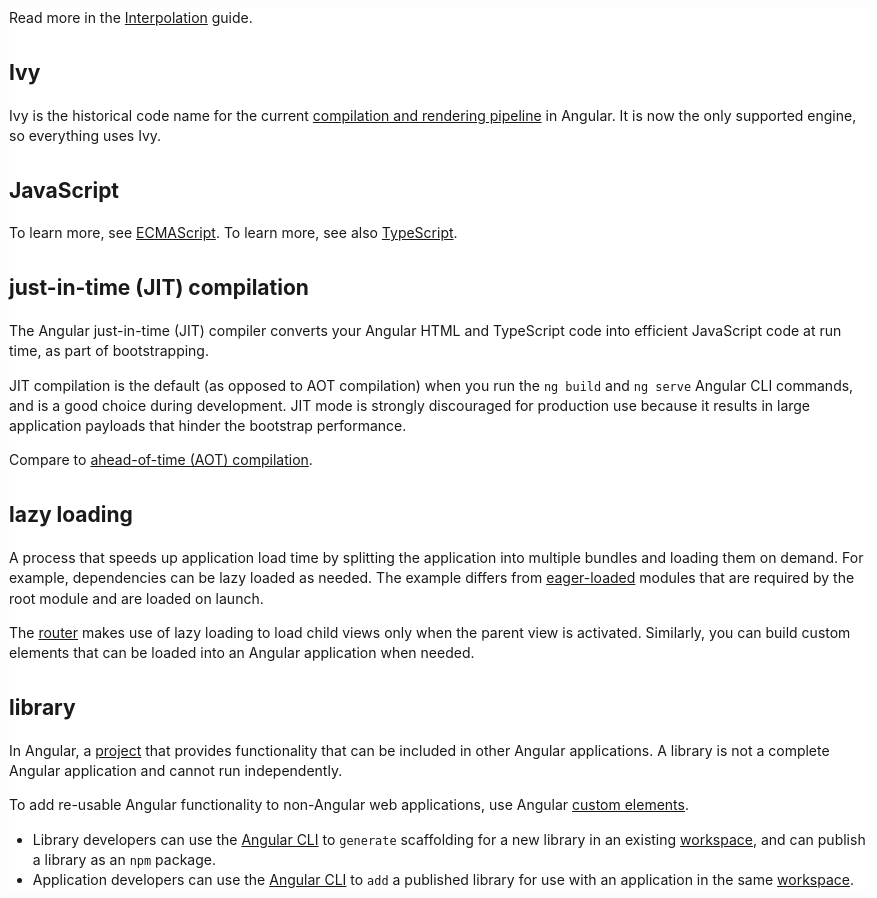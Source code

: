 Read more in the [Interpolation][AioGuideInterpolation] guide.

## Ivy

Ivy is the historical code name for the current [compilation and rendering pipeline][AngularBlogAPlanForVersion80AndIvyB3318dfc19f7] in Angular.
It is now the only supported engine, so everything uses Ivy.

## JavaScript

To learn more, see [ECMAScript][AioGuideGlossaryEcmascript].
To learn more, see also [TypeScript][AioGuideGlossaryTypescript].

<a id="jit"></a>

## just-in-time (JIT) compilation

The Angular just-in-time \(JIT\) compiler converts your Angular HTML and TypeScript code into efficient JavaScript code at run time, as part of bootstrapping.

JIT compilation is the default \(as opposed to AOT compilation\) when you run the `ng build` and `ng serve` Angular CLI commands, and is a good choice during development.
JIT mode is strongly discouraged for production use because it results in large application payloads that hinder the bootstrap performance.

Compare to [ahead-of-time (AOT) compilation][AioGuideGlossaryAheadOfTimeAotCompilation].

## lazy loading

A process that speeds up application load time by splitting the application into multiple bundles and loading them on demand.
For example, dependencies can be lazy loaded as needed.
The example differs from [eager-loaded][AioGuideGlossaryEagerLoading] modules that are required by the root module and are loaded on launch.

The [router][AioGuideGlossaryRouter] makes use of lazy loading to load child views only when the parent view is activated.
Similarly, you can build custom elements that can be loaded into an Angular application when needed.

## library

In Angular, a [project][AioGuideGlossaryProject] that provides functionality that can be included in other Angular applications.
A library is not a complete Angular application and cannot run independently.

To add re-usable Angular functionality to non-Angular web applications, use Angular [custom elements][AioGuideGlossaryAngularElement].

*   Library developers can use the [Angular CLI][AioGuideGlossaryCommandLineInterfaceCli] to `generate` scaffolding for a new library in an existing [workspace][AioGuideGlossaryWorkspace], and can publish a library as an `npm` package.
*   Application developers can use the [Angular CLI][AioGuideGlossaryCommandLineInterfaceCli] to `add` a published library for use with an application in the same [workspace][AioGuideGlossaryWorkspace].


[AioApiCommonDatepipe]: api/common/DatePipe "DatePipe | @angular/common - API | Angular"
[AioApiCoreChangedetectorref]: api/core/ChangeDetectorRef "ChangeDetectorRef | @angular/core - API | Angular"
[AioApiCoreProvider]: api/core/Provider "Provider | @angular/core - API | Angular"
[AioApiPlatformBrowserBrowsermodule]: api/platform-browser/BrowserModule "BrowserModule | @angular/platform-browser - API | Angular"
[AioApiPlatformServer]: api/platform-server "@angular/platform-server | API | Angular"
[AioApiRouterResolve]: api/router/Resolve "Resolve | @angular/router - API | Angular"
[AioCliAdd]: cli/add "ng add | CLI | Angular"
[AioCliGenerate]: cli/generate "ng generate | CLI | Angular"
[AioCliGenerateApplication]: cli/generate#application "application - ng generate | CLI | Angular"
[AioCliGenerateAppShell]: cli/generate#app-shell "app-shell - ng generate | CLI | Angular"
[AioCliGenerateLibrary]: cli/generate#library "library - ng generate | CLI | Angular"
[AioCliMain]: cli "CLI Overview and Command Reference | Angular"
[AioCliNew]: cli/new "ng new | CLI | Angular"
[AioCliRun]: cli/run "ng run | CLI | Angular"
[AioGuideAngularPackageFormat]: guide/angular-package-format "Angular Package Format | Angular"
[AioGuideAnimations]: guide/animations "Introduction to Angular animations | Angular"
[AioGuideArchitecture]: guide/architecture "Introduction to Angular concepts | Angular"
[AioGuideArchitectureServices]: guide/architecture-services "Introduction to services and dependency injection | Angular"
[AioGuideAttributeBinding]: guide/attribute-binding "Attribute binding | Angular"
[AioGuideAttributeBindingBindingToTheClassAttribute]: guide/class-binding "Class and style binding | Angular"
[AioGuideAttributeDirectives]: guide/attribute-directives "Attribute directives | Angular"
[AioGuideBootstrapping]: guide/bootstrapping "Launching your app with a root module | Angular"
[AioGuideBrowserSupport]: guide/browser-support "Browser support | Angular"
[AioGuideBuiltInDirectivesDisplayingAndUpdatingPropertiesWithNgmodel]: guide/built-in-directives#displaying-and-updating-properties-with-ngmodel "Displaying and updating properties with ngModel - Built-in directives | Angular"
[AioGuideLifecycleHooks]: guide/lifecycle-hooks "Lifecycle Hooks | Angular"
[AioGuideLifecycleHooksRespondingToProjectedContentChanges]: guide/lifecycle-hooks#responding-to-projected-content-changes "Responding to projected content changes - Lifecycle Hooks | Angular"
[AioGuideInputsOutputs]: guide/inputs-outputs "Sharing data between child and parent directives and components | Angular"
[AioGuideCreatingLibrariesIntegratingWithTheCliUsingCodeGenerationSchematics]: guide/creating-libraries#integrating-with-the-cli-using-code-generation-schematics "Integrating with the CLI using code-generation schematics - Creating libraries | Angular"
[AioGuideDependencyInjection]: guide/dependency-injection "Dependency injection in Angular | Angular"
[AioGuideElements]: guide/elements "Angular elements overview | Angular"
[AioGuideEventBinding]: guide/event-binding "Event binding | Angular"
[AioGuideForms]: guide/forms "Building a template-driven form | Angular"
[AioGuideFileStructure]: guide/file-structure "Workspace and project file structure | Angular"
[AioGuideFormsOverview]: guide/forms-overview "Introduction to forms in Angular | Angular"
[AioGuideFormValidation]: guide/form-validation "Validating form input | Angular"
[AioGuideFormValidationAddingCustomValidatorsToReactiveForms]: guide/form-validation#adding-custom-validators-to-reactive-forms "Adding custom validators to reactive forms - Validating form input | Angular"
[AioGuideFormValidationAddingCustomValidatorsToTemplateDrivenForms]: guide/form-validation#adding-custom-validators-to-template-driven-forms "Adding custom validators to template-driven forms - Validating form input | Angular"
[AioGuideGlossaryA]: guide/glossary#ahead-of-time-aot-compilation "A - Glossary | Angular"
[AioGuideGlossaryAheadOfTimeAotCompilation]: guide/glossary#ahead-of-time-aot-compilation "ahead-of-time (AOT) compilation - Glossary | Angular"
[AioGuideGlossaryAngularElement]: guide/glossary#angular-element "Angular element - Glossary | Angular"
[AioGuideGlossaryArchitect]: guide/glossary#architect "Architect - Glossary | Angular"
[AioGuideGlossaryAttributeDirective]: guide/glossary#attribute-directive "attribute directive - Glossary | Angular"
[AioGuideGlossaryB]: guide/glossary#binding "B - Glossary | Angular"
[AioGuideGlossaryBuilder]: guide/glossary#builder "builder - Glossary | Angular"
[AioGuideGlossaryC]: guide/glossary#case-types "C - Glossary | Angular"
[AioGuideGlossaryChangeDetection]: guide/glossary#change-detection " change detection - Glossary | Angular"
[AioGuideGlossaryClassDecorator]: guide/glossary#class-decorator "class decorator - Glossary | Angular"
[AioGuideGlossaryClassFieldDecorator]: guide/glossary#class-field-decorator "class field decorator - Glossary | Angular"
[AioGuideGlossaryCollection]: guide/glossary#collection "collection - Glossary | Angular"
[AioGuideGlossaryCommandLineInterfaceCli]: guide/glossary#command-line-interface-cli "command-line interface (CLI) - Glossary | Angular"
[AioGuideGlossaryComponent]: guide/glossary#component "component - Glossary | Angular"
[AioGuideGlossaryConfiguration]: guide/glossary#configuration "configuration - Glossary | Angular"
[AioGuideGlossaryCustomElement]: guide/glossary#custom-element "custom element - Glossary | Angular"
[AioGuideGlossaryD]: guide/glossary#data-binding "D - Glossary | Angular"
[AioGuideGlossaryDataBinding]: guide/glossary#data-binding "data binding - Glossary | Angular"
[AioGuideGlossaryDeclarable]: guide/glossary#declarable "declarable - Glossary | Angular"
[AioGuideGlossaryDecoratorDecoration]: guide/glossary#decorator--decoration "decorator | decoration - Glossary | Angular"
[AioGuideGlossaryDependencyInjectionDi]: guide/glossary#dependency-injection-di "dependency injection (DI) - Glossary | Angular"
[AioGuideGlossaryDirective]: guide/glossary#directive "directive - Glossary | Angular"
[AioGuideGlossaryDiToken]: guide/glossary#di-token "DI token - Glossary | Angular"
[AioGuideGlossaryDynamicComponentLoading]: guide/glossary#dynamic-component-loading "dynamic component loading - Glossary | Angular"
[AioGuideGlossaryE]: guide/glossary#eager-loading "E - Glossary | Angular"
[AioGuideGlossaryEagerLoading]: guide/glossary#eager-loading "eager loading - Glossary | Angular"
[AioGuideGlossaryEcmascript]: guide/glossary#ecmascript "ECMAScript - Glossary | Angular"
[AioGuideGlossaryF]: guide/glossary#form-control "F - Glossary | Angular"
[AioGuideGlossaryG]: guide/glossary#immutability "G - Glossary | Angular"
[AioGuideGlossaryH]: guide/glossary#immutability "H - Glossary | Angular"
[AioGuideGlossaryI]: guide/glossary#immutability "I - Glossary | Angular"
[AioGuideGlossaryInjectable]: guide/glossary#injectable "injectable - Glossary | Angular"
[AioGuideGlossaryInjector]: guide/glossary#injector "injector - Glossary | Angular"
[AioGuideGlossaryInput]: guide/glossary#input "input - Glossary | Angular"
[AioGuideGlossaryIvy]: guide/glossary#ivy "Ivy - Glossary | Angular"
[AioGuideGlossaryJ]: guide/glossary#javascript "J - Glossary | Angular"
[AioGuideGlossaryJustInTimeJitCompilation]: guide/glossary#just-in-time-jit-compilation "just-in-time (JIT) compilation - Glossary | Angular"
[AioGuideGlossaryK]: guide/glossary#lazy-loading "K - Glossary | Angular"
[AioGuideGlossaryL]: guide/glossary#lazy-loading "L - Glossary | Angular"
[AioGuideGlossaryLazyLoading]: guide/glossary#lazy-loading "lazy loading - Glossary | Angular"
[AioGuideGlossaryLibrary]: guide/glossary#library "library - Glossary | Angular"
[AioGuideGlossaryM]: guide/glossary#module "M - Glossary | Angular"
[AioGuideGlossaryModule]: guide/glossary#module "module - Glossary | Angular"
[AioGuideGlossaryN]: guide/glossary#ngcc "N - Glossary | Angular"
[AioGuideGlossaryNgmodule]: guide/glossary#ngmodule "NgModule - Glossary | Angular"
[AioGuideGlossaryNpmPackage]: guide/glossary#npm-package "npm package - Glossary | Angular"
[AioGuideGlossaryO]: guide/glossary#observable "O - Glossary | Angular"
[AioGuideGlossaryObservable]: guide/glossary#observable "observable - Glossary | Angular"
[AioGuideGlossaryObserver]: guide/glossary#observer "observer - Glossary | Angular"
[AioGuideGlossaryOutput]: guide/glossary#output "output - Glossary | Angular"
[AioGuideGlossaryP]: guide/glossary#pipe "P - Glossary | Angular"
[AioGuideGlossaryPipe]: guide/glossary#pipe "pipe - Glossary | Angular"
[AioGuideGlossaryProject]: guide/glossary#project "project - Glossary | Angular"
[AioGuideGlossaryProvider]: guide/glossary#provider "provider - Glossary | Angular"
[AioGuideGlossaryQ]: guide/glossary#reactive-forms "Q - Glossary | Angular"
[AioGuideGlossaryR]: guide/glossary#reactive-forms "R - Glossary | Angular"
[AioGuideGlossaryReactiveForms]: guide/glossary#reactive-forms "reactive forms - Glossary | Angular"
[AioGuideGlossaryRouteGuard]: guide/glossary#route-guard "route guard - Glossary | Angular"
[AioGuideGlossaryRouter]: guide/glossary#router "router - Glossary | Angular"
[AioGuideGlossaryRoutingComponent]: guide/glossary#routing-component "routing component - Glossary | Angular"
[AioGuideGlossaryRule]: guide/glossary#rule "rule - Glossary | Angular"
[AioGuideGlossaryS]: guide/glossary#schematic "S - Glossary | Angular"
[AioGuideGlossarySchematic]: guide/glossary#schematic "schematic - Glossary | Angular"
[AioGuideGlossarySchematicsCli]: guide/glossary#schematics-cli "Schematics CLI - Glossary | Angular"
[AioGuideGlossaryScopedPackage]: guide/glossary#scoped-package "scoped package - Glossary | Angular"
[AioGuideGlossaryServerSideRendering]: guide/glossary#server-side-rendering "server-side rendering - Glossary | Angular"
[AioGuideGlossaryService]: guide/glossary#service "service - Glossary | Angular"
[AioGuideGlossaryStructuralDirective]: guide/glossary#structural-directive "structural directive - Glossary | Angular"
[AioGuideGlossarySubscriber]: guide/glossary#subscriber "subscriber - Glossary | Angular"
[AioGuideGlossaryT]: guide/glossary#target "T - Glossary | Angular"
[AioGuideGlossaryTarget]: guide/glossary#target "target - Glossary | Angular"
[AioGuideGlossaryTemplate]: guide/glossary#template "template - Glossary | Angular"
[AioGuideGlossaryTemplateDrivenForms]: guide/glossary#template-driven-forms "template-driven forms - Glossary | Angular"
[AioGuideGlossaryTemplateExpression]: guide/glossary#template-expression "template expression - Glossary | Angular"
[AioGuideGlossaryToken]: guide/glossary#token "token - Glossary | Angular"
[AioGuideGlossaryTranspile]: guide/glossary#transpile "transpile - Glossary | Angular"
[AioGuideGlossaryTree]: guide/glossary#tree "tree - Glossary | Angular"
[AioGuideGlossaryTypescript]: guide/glossary#typescript "TypeScript - Glossary | Angular"
[AioGuideGlossaryU]: guide/glossary#unidirectional-data-flow "U - Glossary | Angular"
[AioGuideGlossaryUniversal]: guide/glossary#universal "Universal - Glossary | Angular"
[AioGuideGlossaryV]: guide/glossary#view "V - Glossary | Angular"
[AioGuideGlossaryView]: guide/glossary#view "view - Glossary | Angular"
[AioGuideGlossaryViewHierarchy]: guide/glossary#view-hierarchy "view hierarchy - Glossary | Angular"
[AioGuideGlossaryW]: guide/glossary#web-component "W - Glossary | Angular"
[AioGuideGlossaryWorkspace]: guide/glossary#workspace "workspace - Glossary | Angular"
[AioGuideGlossaryWorkspaceConfig]: guide/glossary#workspace-configuration "workspace configuration - Glossary | Angular"
[AioGuideGlossaryX]: guide/glossary#zone "X - Glossary | Angular"
[AioGuideGlossaryY]: guide/glossary#zone "Y - Glossary | Angular"
[AioGuideGlossaryZ]: guide/glossary#zone "Z - Glossary | Angular"
[AioGuideHierarchicalDependencyInjection]: guide/hierarchical-dependency-injection "Hierarchical injectors | Angular"
[AioGuideInterpolation]: guide/interpolation "Text interpolation | Angular"
[AioGuideNgmodules]: guide/ngmodules "NgModules | Angular"
[AioGuideNpmPackages]: guide/npm-packages "Workspace npm dependencies | Angular"
[AioGuideObservables]: guide/observables "Using observables to pass values | Angular"
[AioGuidePipes]: guide/pipes "Transforming Data Using Pipes | Angular"
[AioGuidePropertyBinding]: guide/property-binding "Property binding | Angular"
[AioGuideRouter]: guide/router "Common Routing Tasks | Angular"
[AioGuideRouterPreventingUnauthorizedAccess]: guide/router#preventing-unauthorized-access "Preventing unauthorized access - Common Routing Tasks | Angular"
[AioGuideRouterTutorialTohResolvePreFetchingComponentData]: guide/router-tutorial-toh#resolve-pre-fetching-component-data "Resolve: pre-fetching component data - Router tutorial: tour of heroes | Angular"
[AioGuideSchematics]: guide/schematics "Generating code using schematics | Angular"
[AioGuideServiceWorkerIntro]: guide/service-worker-intro "Angular service worker introduction | Angular"
[AioGuideSetupLocal]: guide/setup-local "Setting up the local environment and workspace | Angular"
[AioGuideStructuralDirectives]: guide/structural-directives "Writing structural directives | Angular"
[AioGuideStyleguide0201]: guide/styleguide#02-01 "Style 02-01 - Angular coding style guide | Angular"
[AioGuideTemplateReferenceVariables]: guide/template-reference-variables "Template variables | Angular"
[AioGuideTemplateReferenceVariablesTemplateInputVariable]: guide/template-reference-variables#template-input-variable "Template input variable - Template variables | Angular"
[AioGuideTemplateSyntax]: guide/template-syntax "Template syntax | Angular"
[AioGuideTypescriptConfiguration]: guide/typescript-configuration "TypeScript configuration | Angular"
[AioGuideUniversal]: guide/universal "Server-side rendering (SSR) with Angular Universal | Angular"
[AioGuideWorkspaceConfig]: guide/workspace-config "Angular workspace configuration | Angular"
[AioGuideWorkspaceConfigProjectToolConfigurationOptions]: guide/workspace-config#project-tool-configuration-options "Project tool configuration options - Angular workspace configuration | Angular"
[AngularBlogAPlanForVersion80AndIvyB3318dfc19f7]: https://blog.angular.io/a-plan-for-version-8-0-and-ivy-b3318dfc19f7 "A plan for version 8.0 and Ivy | Angular Blog"
[GithubAngularAngularCliTreePrimaryPackagesAngularDevkitBuildAngularSrcBuildersBrowser]: https://github.com/angular/angular-cli/tree/main/packages/angular_devkit/build_angular/src/builders/browser "packages/angular_devkit/build_angular/src/builders/browser | angular/angular-cli | GitHub"
[GithubAngularAngularCliTreePrimaryPackagesAngularDevkitBuildAngularSrcBuildersKarma]: https://github.com/angular/angular-cli/tree/main/packages/angular_devkit/build_angular/src/builders/karma "packages/angular_devkit/build_angular/src/builders/karma | angular/angular-cli | GitHub"
[GithubPalantirTslint]: https://palantir.github.io/tslint "TSLint | Palantir | GitHub"
[GithubTC39ProposalDecorators]: https://github.com/tc39/proposal-decorators "tc39/proposal-decorators | GitHub"
[GitScmMain]: https://git-scm.com "Git"
[GoogleDevelopersWebFundamentalsArchitectureAppShell]: https://developers.google.com/web/fundamentals/architecture/app-shell "The App Shell Model | Web Fundamentals | Google Developers"
[JsWebpackMain]: https://webpack.js.org "webpack | JS.ORG"
[MdnDocsWebApiCustomelementregistry]: https://developer.mozilla.org/docs/Web/API/CustomElementRegistry "CustomElementRegistry | MDN"
[NpmjsDocsAboutNpm]: https://docs.npmjs.com/about-npm "About npm | npm"
[RxjsMain]: https://rxjs.dev "RxJS"
[TypescriptlangMain]: https://www.typescriptlang.org "TypeScript"
[WebDevFasterAngularChangeDetection]: https://web.dev/faster-angular-change-detection "Optimize Angular's change detection | web.dev"
[WikipediaWikiDomainSpecificLanguage]: https://en.wikipedia.org/wiki/Domain-specific_language "Domain-specific language | Wikipedia"
[WikipediaWikiEcmascript]: https://en.wikipedia.org/wiki/ECMAScript "ECMAScript | Wikipedia"
[YoutubeWatchV3iqtmusceU]: https://www.youtube.com/watch?v=3IqtmUscE_U "Brian Ford - Zones - NG-Conf 2014 | YouTube"